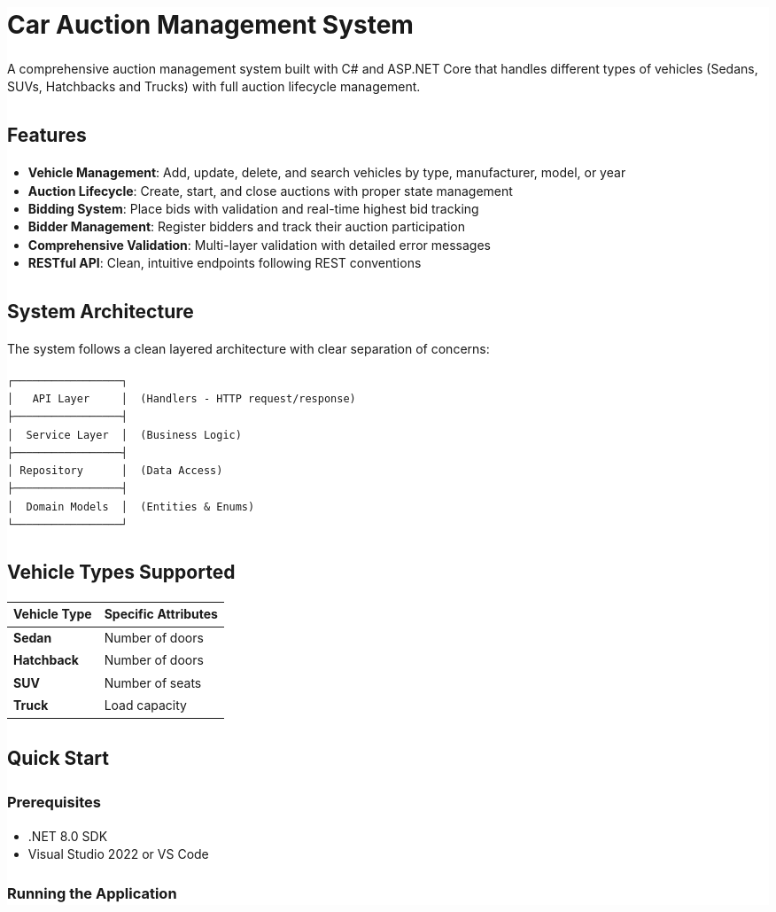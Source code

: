 ﻿# Car Auction Management System

A comprehensive auction management system built with C# and ASP.NET Core that handles different types of vehicles (Sedans, SUVs, Hatchbacks and Trucks) with full auction lifecycle management.

## Features

- **Vehicle Management**: Add, update, delete, and search vehicles by type, manufacturer, model, or year
- **Auction Lifecycle**: Create, start, and close auctions with proper state management
- **Bidding System**: Place bids with validation and real-time highest bid tracking
- **Bidder Management**: Register bidders and track their auction participation
- **Comprehensive Validation**: Multi-layer validation with detailed error messages
- **RESTful API**: Clean, intuitive endpoints following REST conventions

## System Architecture

The system follows a clean layered architecture with clear separation of concerns:

```
┌─────────────────┐
│   API Layer     │  (Handlers - HTTP request/response)
├─────────────────┤
│  Service Layer  │  (Business Logic)
├─────────────────┤
│ Repository      │  (Data Access)
├─────────────────┤
│  Domain Models  │  (Entities & Enums)
└─────────────────┘
```

## Vehicle Types Supported

| Vehicle Type | Specific Attributes |
|--------------|-------------------|
| **Sedan** | Number of doors |
| **Hatchback** | Number of doors |
| **SUV** | Number of seats |
| **Truck** | Load capacity |

## Quick Start

### Prerequisites
- .NET 8.0 SDK
- Visual Studio 2022 or VS Code

### Running the Application
